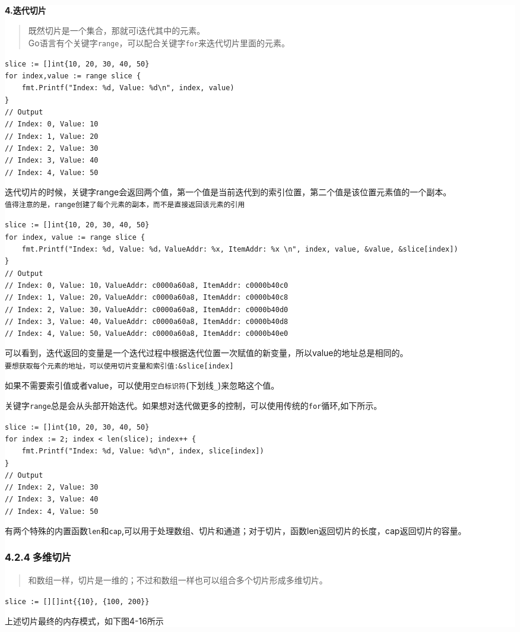 **4.迭代切片**
> 既然切片是一个集合，那就可i迭代其中的元素。<br>
> Go语言有个关键字`range`，可以配合关键字`for`来迭代切片里面的元素。
```golang
slice := []int{10, 20, 30, 40, 50}
for index,value := range slice {
    fmt.Printf("Index: %d, Value: %d\n", index, value)
}
// Output
// Index: 0, Value: 10
// Index: 1, Value: 20
// Index: 2, Value: 30
// Index: 3, Value: 40
// Index: 4, Value: 50
```
迭代切片的时候，关键字range会返回两个值，第一个值是当前迭代到的索引位置，第二个值是该位置元素值的一个副本。<br>
`值得注意的是，range创建了每个元素的副本，而不是直接返回该元素的引用`
```golang
slice := []int{10, 20, 30, 40, 50}
for index, value := range slice {
    fmt.Printf("Index: %d, Value: %d，ValueAddr: %x, ItemAddr: %x \n", index, value, &value, &slice[index])
}
// Output
// Index: 0, Value: 10，ValueAddr: c0000a60a8, ItemAddr: c0000b40c0 
// Index: 1, Value: 20，ValueAddr: c0000a60a8, ItemAddr: c0000b40c8 
// Index: 2, Value: 30，ValueAddr: c0000a60a8, ItemAddr: c0000b40d0 
// Index: 3, Value: 40，ValueAddr: c0000a60a8, ItemAddr: c0000b40d8 
// Index: 4, Value: 50，ValueAddr: c0000a60a8, ItemAddr: c0000b40e0 
```
可以看到，迭代返回的变量是一个迭代过程中根据迭代位置一次赋值的新变量，所以value的地址总是相同的。<br>
`要想获取每个元素的地址，可以使用切片变量和索引值:&slice[index]`

如果不需要索引值或者value，可以使用`空白标识符`(下划线`_`)来忽略这个值。

关键字`range`总是会从头部开始迭代。如果想对迭代做更多的控制，可以使用传统的`for`循环,如下所示。
```golang
slice := []int{10, 20, 30, 40, 50}
for index := 2; index < len(slice); index++ {
    fmt.Printf("Index: %d, Value: %d\n", index, slice[index])
}
// Output
// Index: 2, Value: 30
// Index: 3, Value: 40
// Index: 4, Value: 50
```

有两个特殊的内置函数`len`和`cap`,可以用于处理数组、切片和通道；对于切片，函数len返回切片的长度，cap返回切片的容量。

### 4.2.4 多维切片
> 和数组一样，切片是一维的；不过和数组一样也可以组合多个切片形成多维切片。
```golang
slice := [][]int{{10}, {100, 200}}
```
上述切片最终的内存模式，如下图4-16所示
<div align=center>